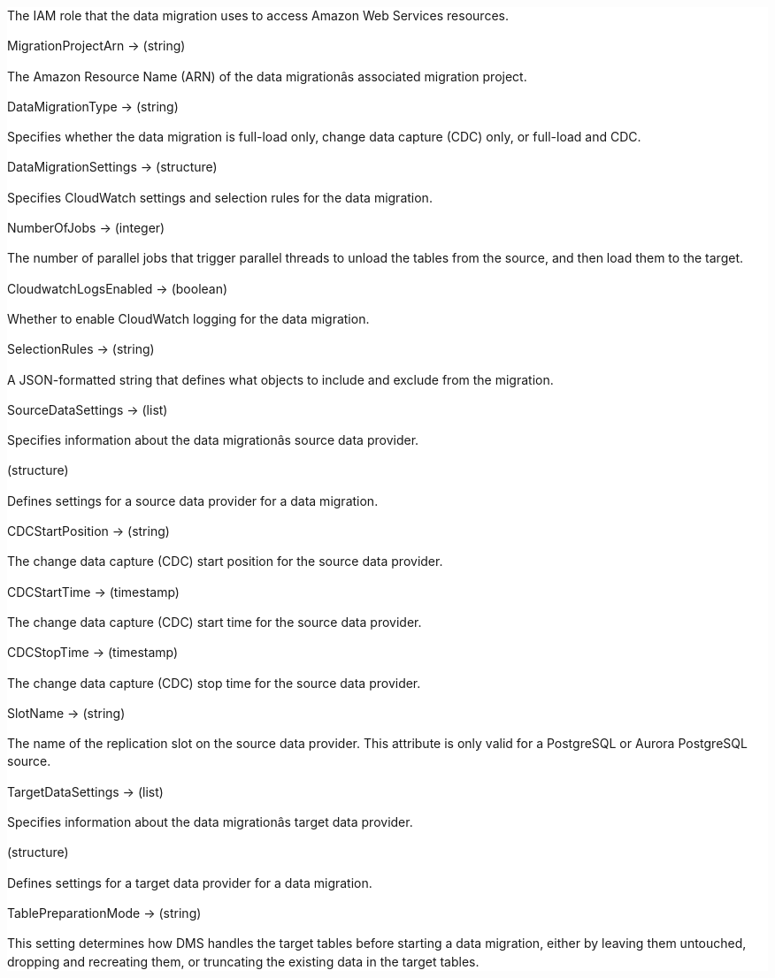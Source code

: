 The IAM role that the data migration uses to access Amazon Web Services resources.

MigrationProjectArn -> (string)

The Amazon Resource Name (ARN) of the data migrationâs associated migration project.

DataMigrationType -> (string)

Specifies whether the data migration is full-load only, change data capture (CDC) only, or full-load and CDC.

DataMigrationSettings -> (structure)

Specifies CloudWatch settings and selection rules for the data migration.

NumberOfJobs -> (integer)

The number of parallel jobs that trigger parallel threads to unload the tables from the source, and then load them to the target.

CloudwatchLogsEnabled -> (boolean)

Whether to enable CloudWatch logging for the data migration.

SelectionRules -> (string)

A JSON-formatted string that defines what objects to include and exclude from the migration.

SourceDataSettings -> (list)

Specifies information about the data migrationâs source data provider.

(structure)

Defines settings for a source data provider for a data migration.

CDCStartPosition -> (string)

The change data capture (CDC) start position for the source data provider.

CDCStartTime -> (timestamp)

The change data capture (CDC) start time for the source data provider.

CDCStopTime -> (timestamp)

The change data capture (CDC) stop time for the source data provider.

SlotName -> (string)

The name of the replication slot on the source data provider. This attribute is only valid for a PostgreSQL or Aurora PostgreSQL source.

TargetDataSettings -> (list)

Specifies information about the data migrationâs target data provider.

(structure)

Defines settings for a target data provider for a data migration.

TablePreparationMode -> (string)

This setting determines how DMS handles the target tables before starting a data migration, either by leaving them untouched, dropping and recreating them, or truncating the existing data in the target tables.
